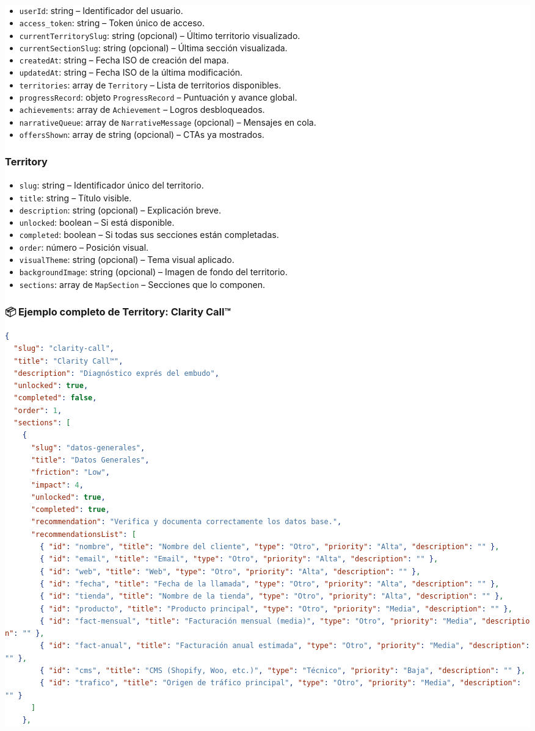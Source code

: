 - `userId`: string – Identificador del usuario.
- `access_token`: string – Token único de acceso.
- `currentTerritorySlug`: string (opcional) – Último territorio visualizado.
- `currentSectionSlug`: string (opcional) – Última sección visualizada.
- `createdAt`: string – Fecha ISO de creación del mapa.
- `updatedAt`: string – Fecha ISO de la última modificación.
- `territories`: array de `Territory` – Lista de territorios disponibles.
- `progressRecord`: objeto `ProgressRecord` – Puntuación y avance global.
- `achievements`: array de `Achievement` – Logros desbloqueados.
- `narrativeQueue`: array de `NarrativeMessage` (opcional) – Mensajes en cola.
- `offersShown`: array de string (opcional) – CTAs ya mostrados.

### Territory

- `slug`: string – Identificador único del territorio.
- `title`: string – Título visible.
- `description`: string (opcional) – Explicación breve.
- `unlocked`: boolean – Si está disponible.
- `completed`: boolean – Si todas sus secciones están completadas.
- `order`: número – Posición visual.
- `visualTheme`: string (opcional) – Tema visual aplicado.
- `backgroundImage`: string (opcional) – Imagen de fondo del territorio.
- `sections`: array de `MapSection` – Secciones que lo componen.

### 📦 Ejemplo completo de Territory: Clarity Call™

```json
{
  "slug": "clarity-call",
  "title": "Clarity Call™",
  "description": "Diagnóstico exprés del embudo",
  "unlocked": true,
  "completed": false,
  "order": 1,
  "sections": [
    {
      "slug": "datos-generales",
      "title": "Datos Generales",
      "friction": "Low",
      "impact": 4,
      "unlocked": true,
      "completed": true,
      "recommendation": "Verifica y documenta correctamente los datos base.",
      "recommendationsList": [
        { "id": "nombre", "title": "Nombre del cliente", "type": "Otro", "priority": "Alta", "description": "" },
        { "id": "email", "title": "Email", "type": "Otro", "priority": "Alta", "description": "" },
        { "id": "web", "title": "Web", "type": "Otro", "priority": "Alta", "description": "" },
        { "id": "fecha", "title": "Fecha de la llamada", "type": "Otro", "priority": "Alta", "description": "" },
        { "id": "tienda", "title": "Nombre de la tienda", "type": "Otro", "priority": "Alta", "description": "" },
        { "id": "producto", "title": "Producto principal", "type": "Otro", "priority": "Media", "description": "" },
        { "id": "fact-mensual", "title": "Facturación mensual (media)", "type": "Otro", "priority": "Media", "description": "" },
        { "id": "fact-anual", "title": "Facturación anual estimada", "type": "Otro", "priority": "Media", "description": "" },
        { "id": "cms", "title": "CMS (Shopify, Woo, etc.)", "type": "Técnico", "priority": "Baja", "description": "" },
        { "id": "trafico", "title": "Origen de tráfico principal", "type": "Otro", "priority": "Media", "description": "" }
      ]
    },
```